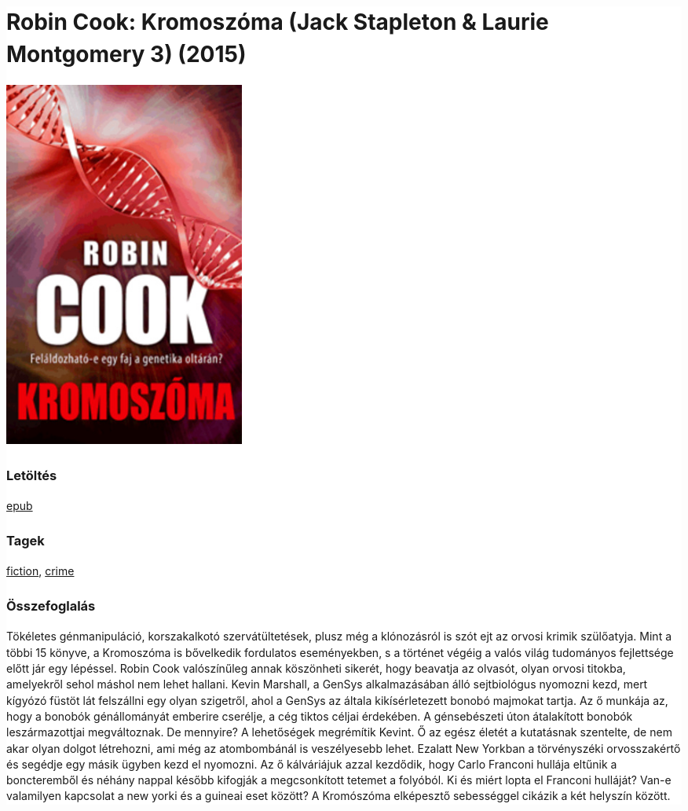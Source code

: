 
# <a name="id_95">Robin Cook: Kromoszóma (Jack Stapleton & Laurie Montgomery 3) (2015)</a>
<img src="https://github.com/BercziSandor/calibre_lib/raw/main/main/Robin%20Cook/Kromoszoma%20%2895%29/cover.jpg" alt="cover" width="300"/>

### Letöltés
[epub](https://github.com/BercziSandor/calibre_lib/raw/main/main/Robin%20Cook/Kromoszoma%20%2895%29/Kromoszoma%20-%20Robin%20Cook.epub)

### Tagek
[fiction](https://github.com/berczisandor/calibre_lib/blob/main/main/_tags/fiction.md), [crime](https://github.com/berczisandor/calibre_lib/blob/main/main/_tags/crime.md)

### Összefoglalás
Tökéletes ​génmanipuláció, korszakalkotó szervátültetések, plusz még a klónozásról is szót ejt az orvosi krimik szülőatyja. Mint a többi 15 könyve, a Kromoszóma is bővelkedik fordulatos eseményekben, s a történet végéig a valós világ tudományos fejlettsége előtt jár egy lépéssel. Robin Cook valószínűleg annak köszönheti sikerét, hogy beavatja az olvasót, olyan orvosi titokba, amelyekről sehol máshol nem lehet hallani. Kevin Marshall, a GenSys alkalmazásában álló sejtbiológus nyomozni kezd, mert kígyózó füstöt lát felszállni egy olyan szigetről, ahol a GenSys az általa kikísérletezett bonobó majmokat tartja. Az ő munkája az, hogy a bonobók génállományát emberire cserélje, a cég tiktos céljai érdekében. A génsebészeti úton átalakított bonobók leszármazottjai megváltoznak. De mennyire? A lehetőségek megrémítik Kevint. Ő az egész életét a kutatásnak szentelte, de nem akar olyan dolgot létrehozni, ami még az atombombánál is veszélyesebb lehet. Ezalatt New Yorkban a törvényszéki orvosszakértő és segédje egy másik ügyben kezd el nyomozni. Az ő kálváriájuk azzal kezdődik, hogy Carlo Franconi hullája eltűnik a boncteremből és néhány nappal később kifogják a megcsonkított tetemet a folyóból. Ki és miért lopta el Franconi hulláját? Van-e valamilyen kapcsolat a new yorki és a guineai eset között? A Kromószóma elképesztő sebességgel cikázik a két helyszín között.
